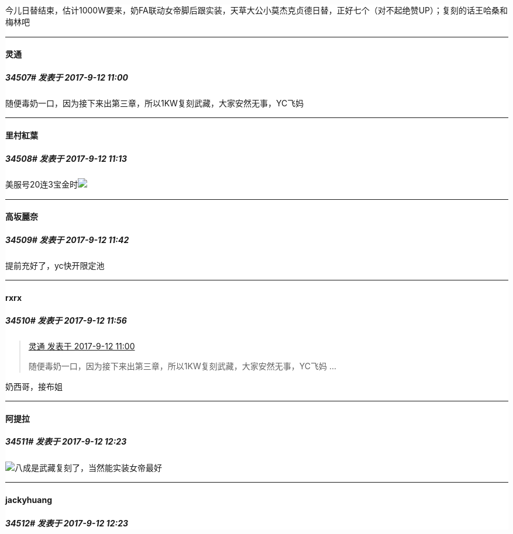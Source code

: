今儿日替结束，估计1000W要来，奶FA联动女帝脚后跟实装，天草大公小莫杰克贞德日替，正好七个（对不起绝赞UP）；复刻的话王哈桑和梅林吧


*****

####  灵通  
##### 34507#       发表于 2017-9-12 11:00


随便毒奶一口，因为接下来出第三章，所以1KW复刻武藏，大家安然无事，YC飞妈


*****

####  里村紅葉  
##### 34508#       发表于 2017-9-12 11:13


美服号20连3宝金时<img src="https://static.saraba1st.com/image/smiley/face2017/169.gif" referrerpolicy="no-referrer">


*****

####  高坂麗奈  
##### 34509#       发表于 2017-9-12 11:42


提前充好了，yc快开限定池


*****

####  rxrx  
##### 34510#       发表于 2017-9-12 11:56


<blockquote><a href="httphttps://bbs.saraba1st.com/2b/forum.php?mod=redirect&amp;goto=findpost&amp;pid=37173601&amp;ptid=1085254" target="_blank">灵通 发表于 2017-9-12 11:00</a>

随便毒奶一口，因为接下来出第三章，所以1KW复刻武藏，大家安然无事，YC飞妈 ...</blockquote>
奶西哥，接布姐


*****

####  阿提拉  
##### 34511#       发表于 2017-9-12 12:23


<img src="https://static.saraba1st.com/image/smiley/face2017/019.png" referrerpolicy="no-referrer">八成是武藏复刻了，当然能实装女帝最好


*****

####  jackyhuang  
##### 34512#       发表于 2017-9-12 12:23

